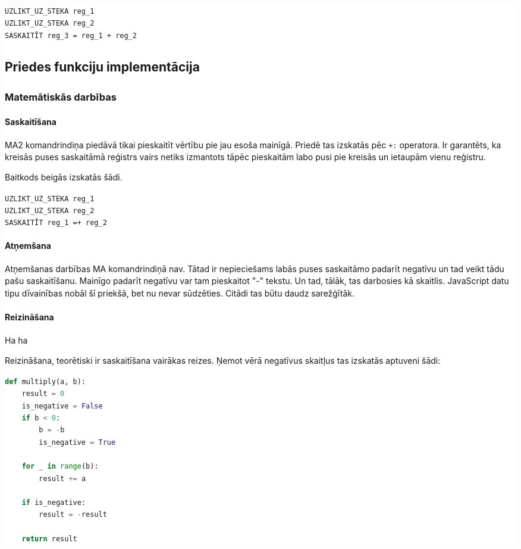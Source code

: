 ```
UZLIKT_UZ_STEKA reg_1
UZLIKT_UZ_STEKA reg_2
SASKAITĪT reg_3 = reg_1 + reg_2
```


## Priedes funkciju implementācija

### Matemātiskās darbības

#### Saskaitīšana

MA2 komandrindiņa piedāvā tikai pieskaitīt vērtību pie jau esoša mainīgā. Priedē tas izskatās pēc `+:` operatora. Ir garantēts, ka kreisās puses saskaitāmā reģistrs vairs netiks izmantots tāpēc pieskaitām labo pusi pie kreisās un ietaupām vienu reģistru.

Baitkods beigās izskatās šādi.

```
UZLIKT_UZ_STEKA reg_1
UZLIKT_UZ_STEKA reg_2
SASKAITĪT reg_1 =+ reg_2
```

#### Atņemšana

Atņemšanas darbības MA komandrindiņā nav. Tātad ir nepieciešams labās puses saskaitāmo padarīt negatīvu un tad veikt tādu pašu saskaitīšanu. Mainīgo padarīt negatīvu var tam pieskaitot "-" tekstu. Un tad, tālāk, tas darbosies kā skaitlis. JavaScript datu tipu dīvainības nobāl šī priekšā, bet nu nevar sūdzēties. Citādi tas būtu daudz sarežģītāk.

#### Reizināšana

Ha ha

Reizināšana, teorētiski ir saskaitīšana vairākas reizes. Ņemot vērā negatīvus skaitļus tas izskatās aptuveni šādi:

```python
def multiply(a, b):
    result = 0
    is_negative = False
    if b < 0:
        b = -b
        is_negative = True

    for _ in range(b):
        result += a

    if is_negative:
        result = -result

    return result
```
